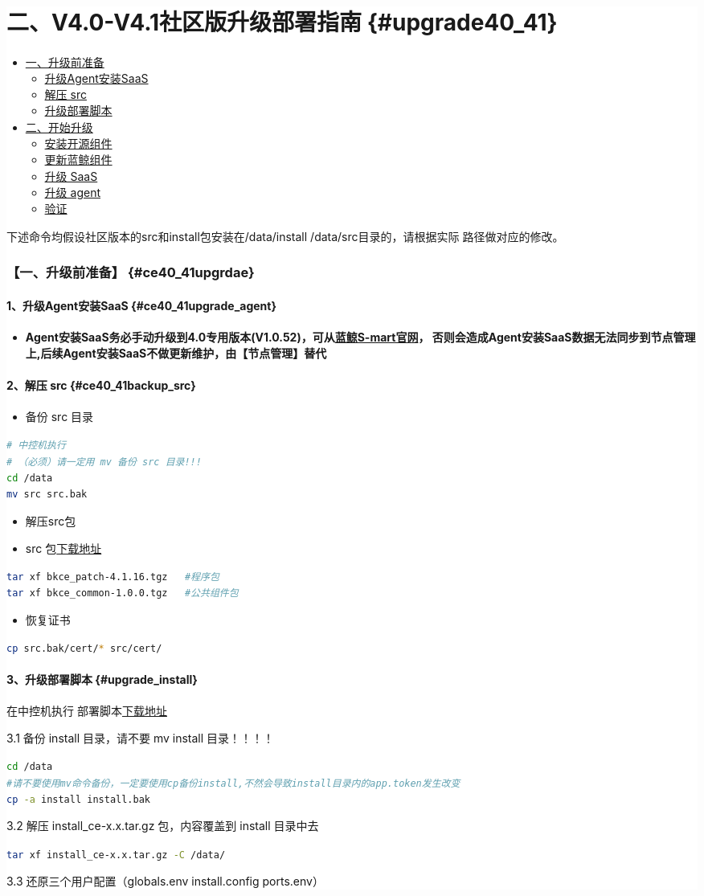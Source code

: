 # 二、V4.0-V4.1社区版升级部署指南 {#upgrade40_41}

- [一、升级前准备](#ce40_41upgrdae)
  - [升级Agent安装SaaS](#ce40_41upgrade_agent)
  - [解压 src](#ce40_41backup_src)
  - [升级部署脚本](#upgrade_install)
- [二、开始升级](#ce40_41start_upgrade)
  - [安装开源组件](#install_open)
  - [更新蓝鲸组件](#upgrade_blueking)
  - [升级 SaaS](#ce40_41upgrade_saas)
  - [升级 agent](#ce40_41upgrade_agent)
  - [验证](#ce40_41test)

下述命令均假设社区版本的src和install包安装在/data/install /data/src目录的，请根据实际
路径做对应的修改。

### 【一、升级前准备】  {#ce40_41upgrdae}

#### 1、升级Agent安装SaaS {#ce40_41upgrade_agent}
- **Agent安装SaaS务必手动升级到4.0专用版本(V1.0.52)，可从[蓝鲸S-mart官网](http://bk.tencent.com/s-mart/application/125/detail)，
    否则会造成Agent安装SaaS数据无法同步到节点管理上,后续Agent安装SaaS不做更新维护，由【节点管理】替代**

#### 2、解压 src {#ce40_41backup_src}

- 备份 src 目录

```bash
# 中控机执行
# （必须）请一定用 mv 备份 src 目录!!!
cd /data
mv src src.bak
```

- 解压src包

- src 包[下载地址](http://bk.tencent.com/download/#community)

```bash
tar xf bkce_patch-4.1.16.tgz   #程序包
tar xf bkce_common-1.0.0.tgz   #公共组件包
```

- 恢复证书

```bash
cp src.bak/cert/* src/cert/
```

#### 3、升级部署脚本 {#upgrade_install}

在中控机执行
部署脚本[下载地址](http://bk.tencent.com/download/#community)

3.1 备份 install 目录，请不要 mv install 目录！！！！
```bash
cd /data
#请不要使用mv命令备份，一定要使用cp备份install,不然会导致install目录内的app.token发生改变
cp -a install install.bak
```
3.2 解压 install_ce-x.x.tar.gz 包，内容覆盖到 install 目录中去
```bash
tar xf install_ce-x.x.tar.gz -C /data/
```
3.3 还原三个用户配置（globals.env install.config ports.env）
